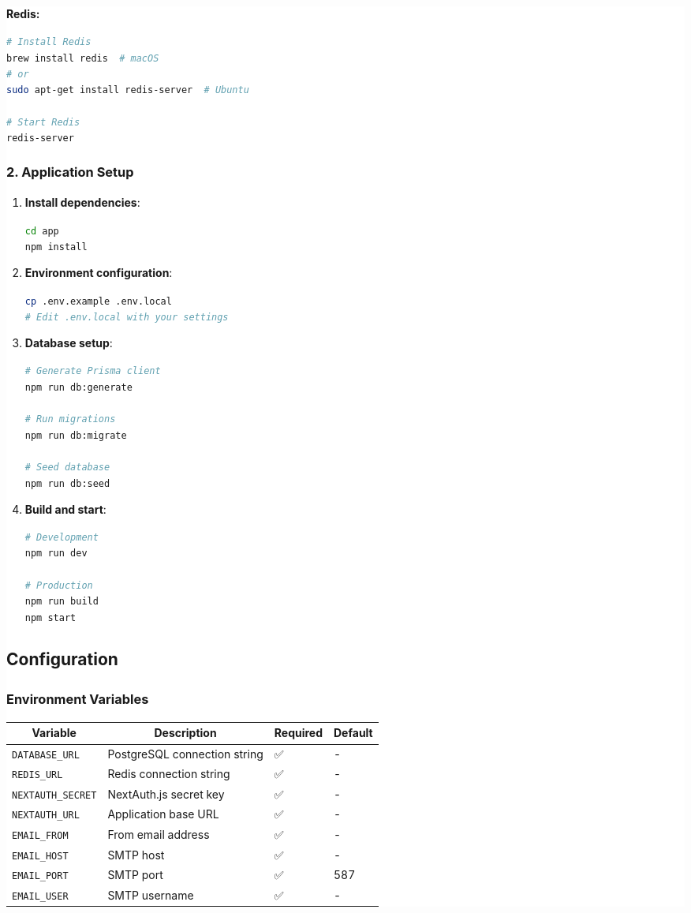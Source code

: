 **Redis:**
```bash
# Install Redis
brew install redis  # macOS
# or
sudo apt-get install redis-server  # Ubuntu

# Start Redis
redis-server
```

### 2. Application Setup

1. **Install dependencies**:
   ```bash
   cd app
   npm install
   ```

2. **Environment configuration**:
   ```bash
   cp .env.example .env.local
   # Edit .env.local with your settings
   ```

3. **Database setup**:
   ```bash
   # Generate Prisma client
   npm run db:generate
   
   # Run migrations
   npm run db:migrate
   
   # Seed database
   npm run db:seed
   ```

4. **Build and start**:
   ```bash
   # Development
   npm run dev
   
   # Production
   npm run build
   npm start
   ```

## Configuration

### Environment Variables

| Variable | Description | Required | Default |
|----------|-------------|----------|---------|
| `DATABASE_URL` | PostgreSQL connection string | ✅ | - |
| `REDIS_URL` | Redis connection string | ✅ | - |
| `NEXTAUTH_SECRET` | NextAuth.js secret key | ✅ | - |
| `NEXTAUTH_URL` | Application base URL | ✅ | - |
| `EMAIL_FROM` | From email address | ✅ | - |
| `EMAIL_HOST` | SMTP host | ✅ | - |
| `EMAIL_PORT` | SMTP port | ✅ | 587 |
| `EMAIL_USER` | SMTP username | ✅ | - |